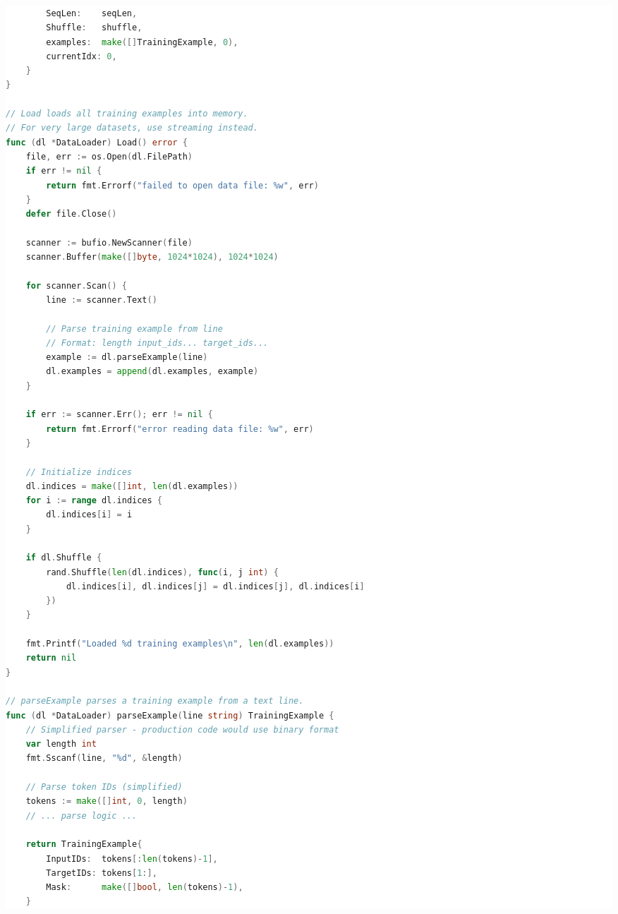 ```go
		SeqLen:    seqLen,
		Shuffle:   shuffle,
		examples:  make([]TrainingExample, 0),
		currentIdx: 0,
	}
}

// Load loads all training examples into memory.
// For very large datasets, use streaming instead.
func (dl *DataLoader) Load() error {
	file, err := os.Open(dl.FilePath)
	if err != nil {
		return fmt.Errorf("failed to open data file: %w", err)
	}
	defer file.Close()

	scanner := bufio.NewScanner(file)
	scanner.Buffer(make([]byte, 1024*1024), 1024*1024)

	for scanner.Scan() {
		line := scanner.Text()

		// Parse training example from line
		// Format: length input_ids... target_ids...
		example := dl.parseExample(line)
		dl.examples = append(dl.examples, example)
	}

	if err := scanner.Err(); err != nil {
		return fmt.Errorf("error reading data file: %w", err)
	}

	// Initialize indices
	dl.indices = make([]int, len(dl.examples))
	for i := range dl.indices {
		dl.indices[i] = i
	}

	if dl.Shuffle {
		rand.Shuffle(len(dl.indices), func(i, j int) {
			dl.indices[i], dl.indices[j] = dl.indices[j], dl.indices[i]
		})
	}

	fmt.Printf("Loaded %d training examples\n", len(dl.examples))
	return nil
}

// parseExample parses a training example from a text line.
func (dl *DataLoader) parseExample(line string) TrainingExample {
	// Simplified parser - production code would use binary format
	var length int
	fmt.Sscanf(line, "%d", &length)

	// Parse token IDs (simplified)
	tokens := make([]int, 0, length)
	// ... parse logic ...

	return TrainingExample{
		InputIDs:  tokens[:len(tokens)-1],
		TargetIDs: tokens[1:],
		Mask:      make([]bool, len(tokens)-1),
	}
```